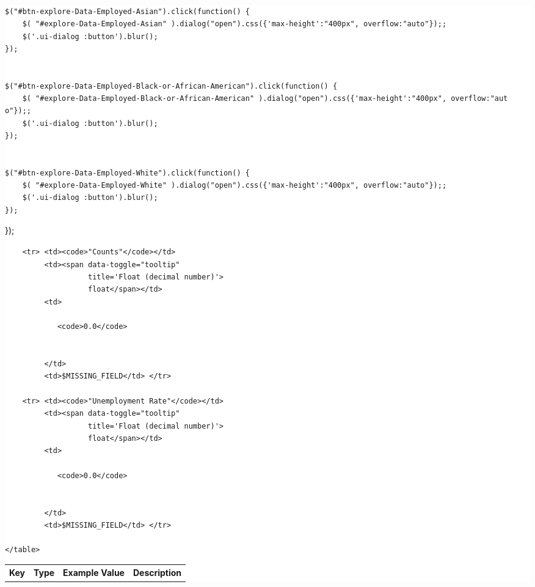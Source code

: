     $("#btn-explore-Data-Employed-Asian").click(function() {
        $( "#explore-Data-Employed-Asian" ).dialog("open").css({'max-height':"400px", overflow:"auto"});;
        $('.ui-dialog :button').blur();
    });
        
    
    $("#btn-explore-Data-Employed-Black-or-African-American").click(function() {
        $( "#explore-Data-Employed-Black-or-African-American" ).dialog("open").css({'max-height':"400px", overflow:"auto"});;
        $('.ui-dialog :button').blur();
    });
        
    
    $("#btn-explore-Data-Employed-White").click(function() {
        $( "#explore-Data-Employed-White" ).dialog("open").css({'max-height':"400px", overflow:"auto"});;
        $('.ui-dialog :button').blur();
    });
        
    
});
</script>

<div id='explore-Data-Employed-Asian' title='Dictionary (2 keys)'>
    <table class='table table-sm table-striped table-bordered' >
        <tr> <th>Key</th> <th>Type</th> <th>Example Value</th> <th>Description</th></tr>
        
        <tr> <td><code>"Counts"</code></td> 
             <td><span data-toggle="tooltip"
                       title='Float (decimal number)'>
                       float</span></td> 
             <td>
             
                <code>0.0</code>
             
                
             </td> 
             <td>$MISSING_FIELD</td> </tr>
        
        <tr> <td><code>"Unemployment Rate"</code></td> 
             <td><span data-toggle="tooltip"
                       title='Float (decimal number)'>
                       float</span></td> 
             <td>
             
                <code>0.0</code>
             
                
             </td> 
             <td>$MISSING_FIELD</td> </tr>
        
    </table>
</div>

    

    

<script>
$(document).ready(function() {
    $( "#explore-Data-Employed-Asian" ).dialog({
      autoOpen: false,
      width: 'auto',
      create: function (event, ui) {
        // Set max-width
        $(this).parent().css("maxWidth", "600px");
      }
    });
    